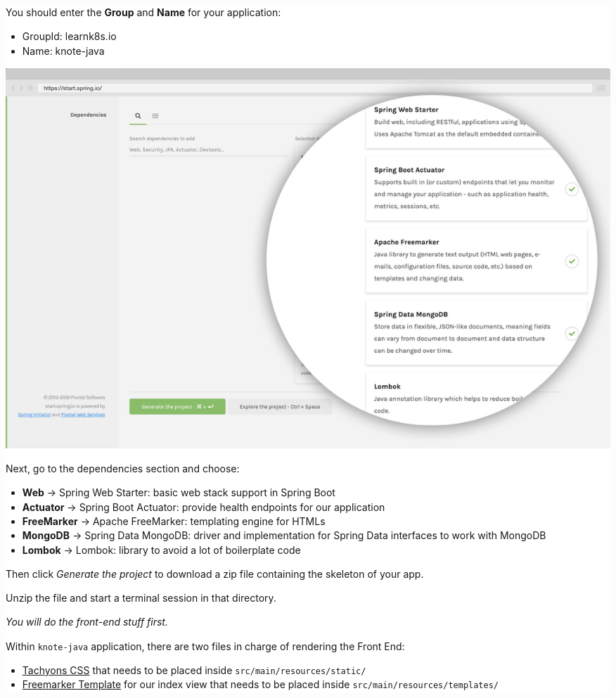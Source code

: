 You should enter the **Group** and **Name** for your application:

- GroupId: learnk8s.io
- Name: knote-java

![Setting up the dependencies](start.spring.io-dependencies.jpg)

Next, go to the dependencies section and choose:

- **Web** -> Spring Web Starter: basic web stack support in Spring Boot
- **Actuator** -> Spring Boot Actuator: provide health endpoints for our application
- **FreeMarker** -> Apache FreeMarker: templating engine for HTMLs
- **MongoDB** -> Spring Data MongoDB: driver and implementation for Spring Data interfaces to work with MongoDB
- **Lombok** -> Lombok: library to avoid a lot of boilerplate code

Then click _Generate the project_ to download a zip file containing the skeleton of your app.

Unzip the file and start a terminal session in that directory.

_You will do the front-end stuff first._

Within `knote-java` application, there are two files in charge of rendering the Front End:

- [Tachyons CSS](https://github.com/learnk8s/knote-java/tree/01/src/main/resources/static) that needs to be placed inside `src/main/resources/static/`
- [Freemarker Template](https://github.com/learnk8s/knote-java/tree/01/src/main/resources/templates) for our index view that needs to be placed inside `src/main/resources/templates/`
